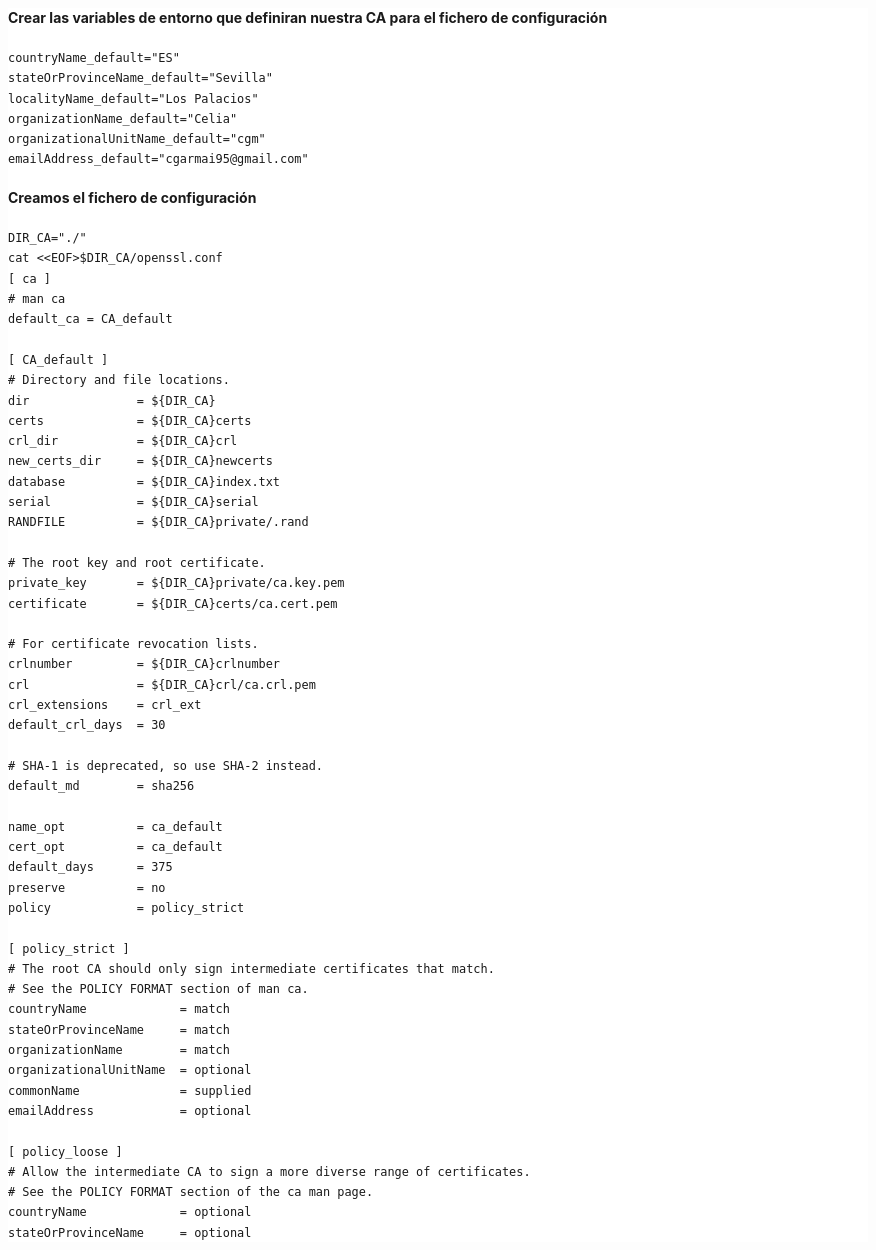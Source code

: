 #### Crear las variables de entorno que definiran nuestra CA para el fichero de configuración

```shell
countryName_default="ES"
stateOrProvinceName_default="Sevilla"
localityName_default="Los Palacios"
organizationName_default="Celia"
organizationalUnitName_default="cgm"
emailAddress_default="cgarmai95@gmail.com"
```

#### Creamos el fichero de configuración

```shell
DIR_CA="./"
cat <<EOF>$DIR_CA/openssl.conf
[ ca ]
# man ca
default_ca = CA_default

[ CA_default ]
# Directory and file locations.
dir               = ${DIR_CA}
certs             = ${DIR_CA}certs
crl_dir           = ${DIR_CA}crl
new_certs_dir     = ${DIR_CA}newcerts
database          = ${DIR_CA}index.txt
serial            = ${DIR_CA}serial
RANDFILE          = ${DIR_CA}private/.rand

# The root key and root certificate.
private_key       = ${DIR_CA}private/ca.key.pem
certificate       = ${DIR_CA}certs/ca.cert.pem

# For certificate revocation lists.
crlnumber         = ${DIR_CA}crlnumber
crl               = ${DIR_CA}crl/ca.crl.pem
crl_extensions    = crl_ext
default_crl_days  = 30

# SHA-1 is deprecated, so use SHA-2 instead.
default_md        = sha256

name_opt          = ca_default
cert_opt          = ca_default
default_days      = 375
preserve          = no
policy            = policy_strict

[ policy_strict ]
# The root CA should only sign intermediate certificates that match.
# See the POLICY FORMAT section of man ca.
countryName             = match
stateOrProvinceName     = match
organizationName        = match
organizationalUnitName  = optional
commonName              = supplied
emailAddress            = optional

[ policy_loose ]
# Allow the intermediate CA to sign a more diverse range of certificates.
# See the POLICY FORMAT section of the ca man page.
countryName             = optional
stateOrProvinceName     = optional
```